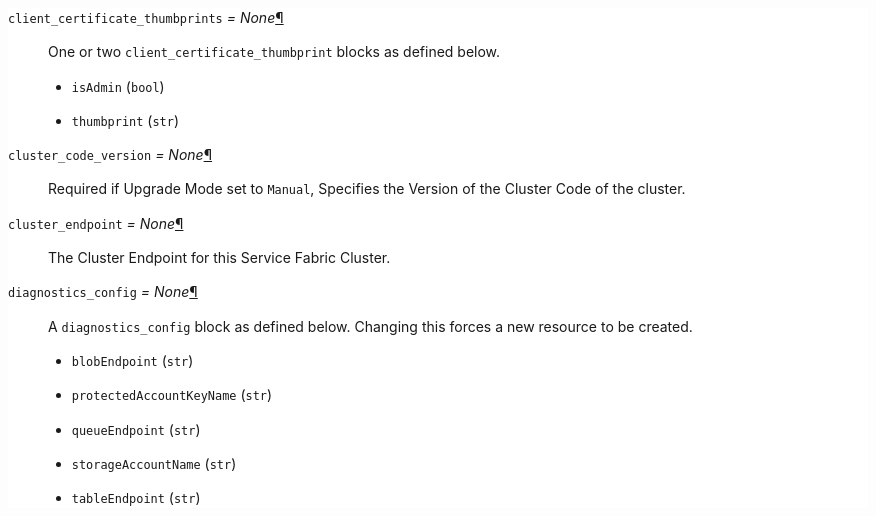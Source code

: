 <dl class="attribute">
<dt id="pulumi_azure.servicefabric.Cluster.client_certificate_thumbprints">
<code class="sig-name descname">client_certificate_thumbprints</code><em class="property"> = None</em><a class="headerlink" href="#pulumi_azure.servicefabric.Cluster.client_certificate_thumbprints" title="Permalink to this definition">¶</a></dt>
<dd><p>One or two <code class="docutils literal notranslate"><span class="pre">client_certificate_thumbprint</span></code> blocks as defined below.</p>
<ul class="simple">
<li><p><code class="docutils literal notranslate"><span class="pre">isAdmin</span></code> (<code class="docutils literal notranslate"><span class="pre">bool</span></code>)</p></li>
<li><p><code class="docutils literal notranslate"><span class="pre">thumbprint</span></code> (<code class="docutils literal notranslate"><span class="pre">str</span></code>)</p></li>
</ul>
</dd></dl>

<dl class="attribute">
<dt id="pulumi_azure.servicefabric.Cluster.cluster_code_version">
<code class="sig-name descname">cluster_code_version</code><em class="property"> = None</em><a class="headerlink" href="#pulumi_azure.servicefabric.Cluster.cluster_code_version" title="Permalink to this definition">¶</a></dt>
<dd><p>Required if Upgrade Mode set to <code class="docutils literal notranslate"><span class="pre">Manual</span></code>, Specifies the Version of the Cluster Code of the cluster.</p>
</dd></dl>

<dl class="attribute">
<dt id="pulumi_azure.servicefabric.Cluster.cluster_endpoint">
<code class="sig-name descname">cluster_endpoint</code><em class="property"> = None</em><a class="headerlink" href="#pulumi_azure.servicefabric.Cluster.cluster_endpoint" title="Permalink to this definition">¶</a></dt>
<dd><p>The Cluster Endpoint for this Service Fabric Cluster.</p>
</dd></dl>

<dl class="attribute">
<dt id="pulumi_azure.servicefabric.Cluster.diagnostics_config">
<code class="sig-name descname">diagnostics_config</code><em class="property"> = None</em><a class="headerlink" href="#pulumi_azure.servicefabric.Cluster.diagnostics_config" title="Permalink to this definition">¶</a></dt>
<dd><p>A <code class="docutils literal notranslate"><span class="pre">diagnostics_config</span></code> block as defined below. Changing this forces a new resource to be created.</p>
<ul class="simple">
<li><p><code class="docutils literal notranslate"><span class="pre">blobEndpoint</span></code> (<code class="docutils literal notranslate"><span class="pre">str</span></code>)</p></li>
<li><p><code class="docutils literal notranslate"><span class="pre">protectedAccountKeyName</span></code> (<code class="docutils literal notranslate"><span class="pre">str</span></code>)</p></li>
<li><p><code class="docutils literal notranslate"><span class="pre">queueEndpoint</span></code> (<code class="docutils literal notranslate"><span class="pre">str</span></code>)</p></li>
<li><p><code class="docutils literal notranslate"><span class="pre">storageAccountName</span></code> (<code class="docutils literal notranslate"><span class="pre">str</span></code>)</p></li>
<li><p><code class="docutils literal notranslate"><span class="pre">tableEndpoint</span></code> (<code class="docutils literal notranslate"><span class="pre">str</span></code>)</p></li>
</ul>
</dd></dl>
